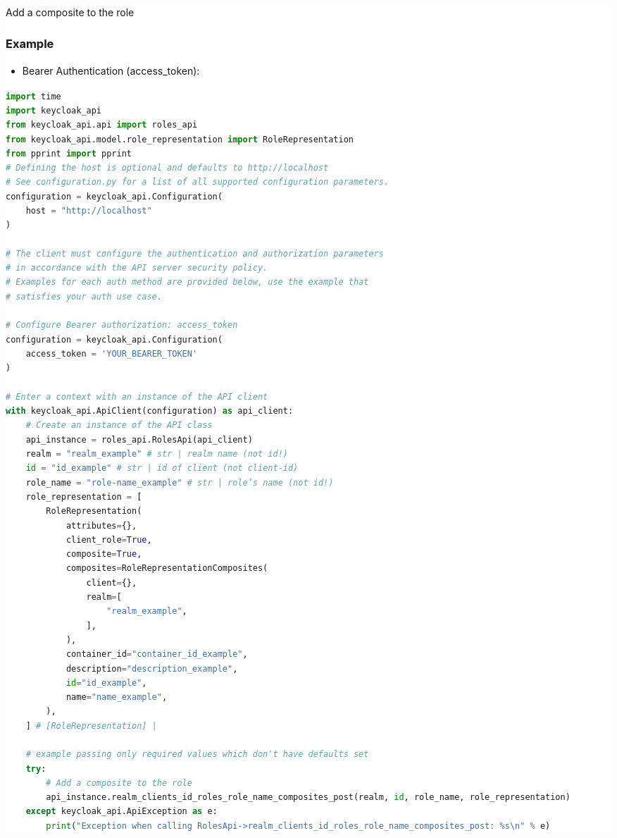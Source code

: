 Add a composite to the role

### Example

* Bearer Authentication (access_token):

```python
import time
import keycloak_api
from keycloak_api.api import roles_api
from keycloak_api.model.role_representation import RoleRepresentation
from pprint import pprint
# Defining the host is optional and defaults to http://localhost
# See configuration.py for a list of all supported configuration parameters.
configuration = keycloak_api.Configuration(
    host = "http://localhost"
)

# The client must configure the authentication and authorization parameters
# in accordance with the API server security policy.
# Examples for each auth method are provided below, use the example that
# satisfies your auth use case.

# Configure Bearer authorization: access_token
configuration = keycloak_api.Configuration(
    access_token = 'YOUR_BEARER_TOKEN'
)

# Enter a context with an instance of the API client
with keycloak_api.ApiClient(configuration) as api_client:
    # Create an instance of the API class
    api_instance = roles_api.RolesApi(api_client)
    realm = "realm_example" # str | realm name (not id!)
    id = "id_example" # str | id of client (not client-id)
    role_name = "role-name_example" # str | role’s name (not id!)
    role_representation = [
        RoleRepresentation(
            attributes={},
            client_role=True,
            composite=True,
            composites=RoleRepresentationComposites(
                client={},
                realm=[
                    "realm_example",
                ],
            ),
            container_id="container_id_example",
            description="description_example",
            id="id_example",
            name="name_example",
        ),
    ] # [RoleRepresentation] | 

    # example passing only required values which don't have defaults set
    try:
        # Add a composite to the role
        api_instance.realm_clients_id_roles_role_name_composites_post(realm, id, role_name, role_representation)
    except keycloak_api.ApiException as e:
        print("Exception when calling RolesApi->realm_clients_id_roles_role_name_composites_post: %s\n" % e)
```
